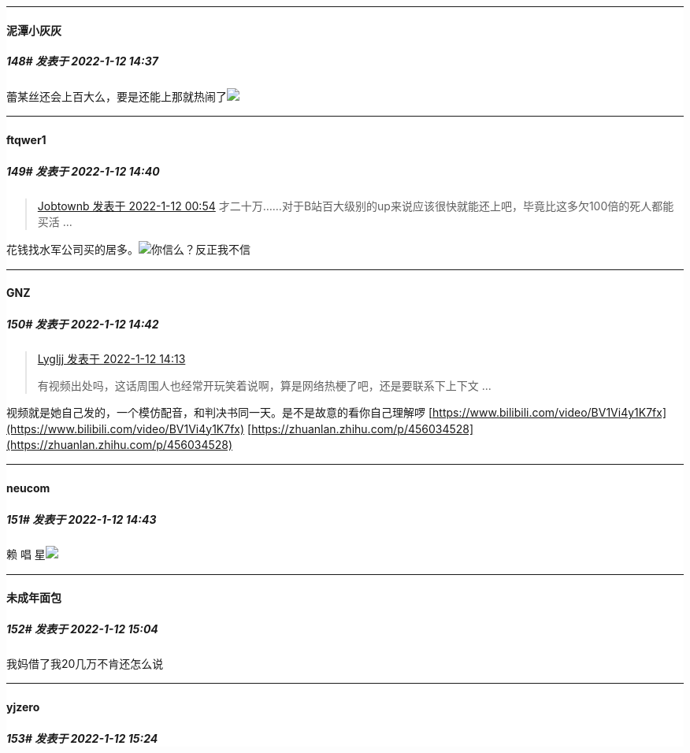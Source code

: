 *****

####  泥潭小灰灰  
##### 148#       发表于 2022-1-12 14:37

蕾某丝还会上百大么，要是还能上那就热闹了<img src="https://static.saraba1st.com/image/smiley/face2017/054.png" referrerpolicy="no-referrer">

*****

####  ftqwer1  
##### 149#       发表于 2022-1-12 14:40

<blockquote><a href="httphttps://bbs.saraba1st.com/2b/forum.php?mod=redirect&amp;goto=findpost&amp;pid=54253904&amp;ptid=2046887" target="_blank">Jobtownb 发表于 2022-1-12 00:54</a>
才二十万……对于B站百大级别的up来说应该很快就能还上吧，毕竟比这多欠100倍的死人都能买活 ...</blockquote>
花钱找水军公司买的居多。<img src="https://static.saraba1st.com/image/smiley/face2017/053.png" referrerpolicy="no-referrer">你信么？反正我不信

*****

####  GNZ  
##### 150#       发表于 2022-1-12 14:42

<blockquote><a href="httphttps://bbs.saraba1st.com/2b/forum.php?mod=redirect&amp;goto=findpost&amp;pid=54259412&amp;ptid=2046887" target="_blank">Lygljj 发表于 2022-1-12 14:13</a>

有视频出处吗，这话周围人也经常开玩笑着说啊，算是网络热梗了吧，还是要联系下上下文 ...</blockquote>
视频就是她自己发的，一个模仿配音，和判决书同一天。是不是故意的看你自己理解啰
[https://www.bilibili.com/video/BV1Vi4y1K7fx](https://www.bilibili.com/video/BV1Vi4y1K7fx)
[https://zhuanlan.zhihu.com/p/456034528](https://zhuanlan.zhihu.com/p/456034528)



*****

####  neucom  
##### 151#       发表于 2022-1-12 14:43

赖 唱 星<img src="https://static.saraba1st.com/image/smiley/face2017/053.png" referrerpolicy="no-referrer">



*****

####  未成年面包  
##### 152#       发表于 2022-1-12 15:04

我妈借了我20几万不肯还怎么说



*****

####  yjzero  
##### 153#       发表于 2022-1-12 15:24
